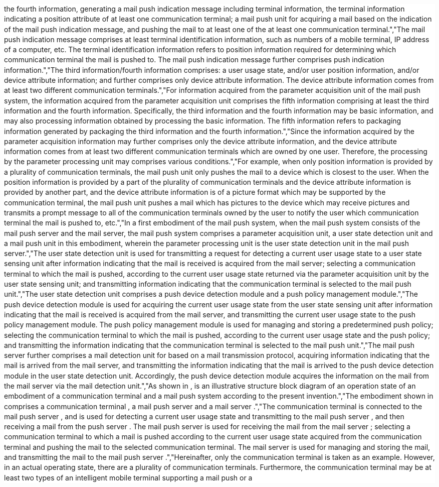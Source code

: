 the fourth information, generating a mail push indication message including terminal information, the terminal information indicating a position attribute of at least one communication terminal; a mail push unit  for acquiring a mail based on the indication of the mail push indication message, and pushing the mail to at least one of the at least one communication terminal.","The mail push indication message comprises at least terminal identification information, such as numbers of a mobile terminal, IP address of a computer, etc. The terminal identification information refers to position information required for determining which communication terminal the mail is pushed to. The mail push indication message further comprises push indication information.","The third information\/fourth information comprises: a user usage state, and\/or user position information, and\/or device attribute information; and further comprises only device attribute information. The device attribute information comes from at least two different communication terminals.","For information acquired from the parameter acquisition unit  of the mail push system, the information acquired from the parameter acquisition unit comprises the fifth information comprising at least the third information and the fourth information. Specifically, the third information and the fourth information may be basic information, and may also processing information obtained by processing the basic information. The fifth information refers to packaging information generated by packaging the third information and the fourth information.","Since the information acquired by the parameter acquisition information  may further comprises only the device attribute information, and the device attribute information comes from at least two different communication terminals which are owned by one user. Therefore, the processing by the parameter processing unit  may comprises various conditions.","For example, when only position information is provided by a plurality of communication terminals, the mail push unit only pushes the mail to a device which is closest to the user. When the position information is provided by a part of the plurality of communication terminals and the device attribute information is provided by another part, and the device attribute information is of a picture format which may be supported by the communication terminal, the mail push unit pushes a mail which has pictures to the device which may receive pictures and transmits a prompt message to all of the communication terminals owned by the user to notify the user which communication terminal the mail is pushed to, etc.","In a first embodiment of the mail push system, when the mail push system consists of the mail push server and the mail server, the mail push system comprises a parameter acquisition unit, a user state detection unit and a mail push unit in this embodiment, wherein the parameter processing unit is the user state detection unit in the mail push server.","The user state detection unit is used for transmitting a request for detecting a current user usage state to a user state sensing unit after information indicating that the mail is received is acquired from the mail server; selecting a communication terminal to which the mail is pushed, according to the current user usage state returned via the parameter acquisition unit by the user state sensing unit; and transmitting information indicating that the communication terminal is selected to the mail push unit.","The user state detection unit comprises a push device detection module and a push policy management module.","The push device detection module is used for acquiring the current user usage state from the user state sensing unit after information indicating that the mail is received is acquired from the mail server, and transmitting the current user usage state to the push policy management module. The push policy management module is used for managing and storing a predetermined push policy; selecting the communication terminal to which the mail is pushed, according to the current user usage state and the push policy; and transmitting the information indicating that the communication terminal is selected to the mail push unit.","The mail push server further comprises a mail detection unit for based on a mail transmission protocol, acquiring information indicating that the mail is arrived from the mail server, and transmitting the information indicating that the mail is arrived to the push device detection module in the user state detection unit. Accordingly, the push device detection module acquires the information on the mail from the mail server via the mail detection unit.","As shown in ,  is an illustrative structure block diagram of an operation state of an embodiment of a communication terminal and a mail push system according to the present invention.","The embodiment shown in  comprises a communication terminal , a mail push server  and a mail server .","The communication terminal  is connected to the mail push server , and is used for detecting a current user usage state and transmitting to the mail push server , and then receiving a mail from the push server . The mail push server  is used for receiving the mail from the mail server ; selecting a communication terminal to which a mail is pushed according to the current user usage state acquired from the communication terminal  and pushing the mail to the selected communication terminal. The mail server  is used for managing and storing the mail, and transmitting the mail to the mail push server .","Hereinafter, only the communication terminal  is taken as an example. However, in an actual operating state, there are a plurality of communication terminals. Furthermore, the communication terminal  may be at least two types of an intelligent mobile terminal supporting a mail push or a